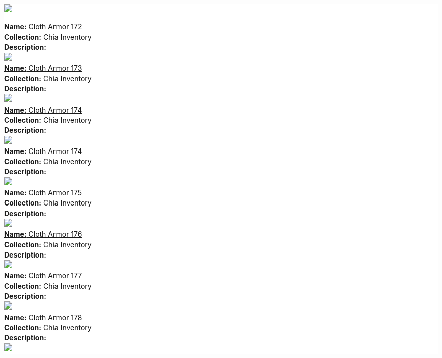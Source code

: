 <img src="https://og7hp2yus6oetudgwocrm45irbhpijmsyfb3r6beuzr6fijy.arweave.net/cb53_6xSXnEnQZr_OFFnOo_iE70JZLBQ7j4JKZj4qE4"><br/>
<div><a href="https://www.spacescan.io/xch/coin/0xba45720c17398e7c2dc2f23864baa9ad3572f52bb01375b13d28c83fd75c9b1a"><strong>Name:</strong> Cloth Armor 172</a></div>
<div><strong>Collection:</strong> Chia Inventory</div>
<div><strong>Description:</strong> </div>
</div>
<div class="item_thumbnail_detail">
<img src="https://exlunxsz7qb2bw5xgwz54fcngife5pgaqqlmx2lctqxpbks74b4q.arweave.net/JddG3ln8A6DbtzWz3hRNMgpOvMCEFsvpYpwu8Kpf4Hk"><br/>
<div><a href="https://www.spacescan.io/xch/coin/0xc05d34af1396b121009eb531b4ad825472c8d54afeac7ad43878c8285837d12a"><strong>Name:</strong> Cloth Armor 173</a></div>
<div><strong>Collection:</strong> Chia Inventory</div>
<div><strong>Description:</strong> </div>
</div>
<div class="item_thumbnail_detail">
<img src="https://b7hxhz5gi7tpqvpkmmqsorsxm2yectf7m7yuej43wpj7cqgg5e.arweave.net/D89z56-ZH5vhV6mMhJ0ZXZrBBTL9n8UInm7PT8UDG6c"><br/>
<div><a href="https://www.spacescan.io/xch/coin/0xd2d41004513663ea788fd2d00c4bb908443cd3f96c5c1de82a58fb4b9b55b181"><strong>Name:</strong> Cloth Armor 174</a></div>
<div><strong>Collection:</strong> Chia Inventory</div>
<div><strong>Description:</strong> </div>
</div>
<div class="item_thumbnail_detail">
<img src="https://b7hxhz5gi7tpqvpkmmqsorsxm2yectf7m7yuej43wpj7cqgg5e.arweave.net/D89z56-ZH5vhV6mMhJ0ZXZrBBTL9n8UInm7PT8UDG6c"><br/>
<div><a href="https://www.spacescan.io/xch/coin/0xd2d41004513663ea788fd2d00c4bb908443cd3f96c5c1de82a58fb4b9b55b181"><strong>Name:</strong> Cloth Armor 174</a></div>
<div><strong>Collection:</strong> Chia Inventory</div>
<div><strong>Description:</strong> </div>
</div>
<div class="item_thumbnail_detail">
<img src="https://5ms64wgbwy7uq6jgtsohjm7ealaduqrr2qgxlwbwdxjtbgqq.arweave.net/6yXuWMG2P0h5JpycdLPkAsA6QjHUDX-X-YNh3TMJoQM"><br/>
<div><a href="https://www.spacescan.io/xch/coin/0x3d60f6281670ae982d8013136733434018886a32a837bb5be36e93e8c1d62a84"><strong>Name:</strong> Cloth Armor 175</a></div>
<div><strong>Collection:</strong> Chia Inventory</div>
<div><strong>Description:</strong> </div>
</div>
<div class="item_thumbnail_detail">
<img src="https://iybjnstohx2rbbnjbfcj4zyklcjtca62s67syfesfhttqoju3i.arweave.net/RgKWym499RCFqQlEnmcKWJMxA_9qXvywUkinnODk02k"><br/>
<div><a href="https://www.spacescan.io/xch/coin/0x162123177048e58fb2b2c175b5c633ff0a272b1858ec9bd56ba711b3f7d33ee0"><strong>Name:</strong> Cloth Armor 176</a></div>
<div><strong>Collection:</strong> Chia Inventory</div>
<div><strong>Description:</strong> </div>
</div>
<div class="item_thumbnail_detail">
<img src="https://23b3dyegtf6i3gployxr7kibgovgrhg2kkymzgeeogab7typfm.arweave.net/1sOx4IaZfI2Z6-3YvH6kBM6ponNpSsMyYhHGAH88PKw"><br/>
<div><a href="https://www.spacescan.io/xch/coin/0x7104bd3bf2ae437216718cba5e5fdbea3aa26113bf0a727f111abdf875aec197"><strong>Name:</strong> Cloth Armor 177</a></div>
<div><strong>Collection:</strong> Chia Inventory</div>
<div><strong>Description:</strong> </div>
</div>
<div class="item_thumbnail_detail">
<img src="https://ofj3sgkh43ec52iiiz6roeelnmoxywy7irtgdx6u4hkg5kpfqlfa.arweave.net/cVO5GUfmyC7pCEZ9FxCLax18Wx9EZmHf1OHUbqnlgso"><br/>
<div><a href="https://www.spacescan.io/xch/coin/0x329e24f4d4d0b32dde8c2bc0b8d49f3bfbd3b607e05009232afacf88717c00bb"><strong>Name:</strong> Cloth Armor 178</a></div>
<div><strong>Collection:</strong> Chia Inventory</div>
<div><strong>Description:</strong> </div>
</div>
<div class="item_thumbnail_detail">
<img src="https://kdqxckvdsne2oli7byliqunede2jjoog7xc64evaeq4y3wxfvegq.arweave.net/UOFxKqOTSactHw4WiFGkGTSUucb9xe4SoCQ5jdrlqQ0"><br/>